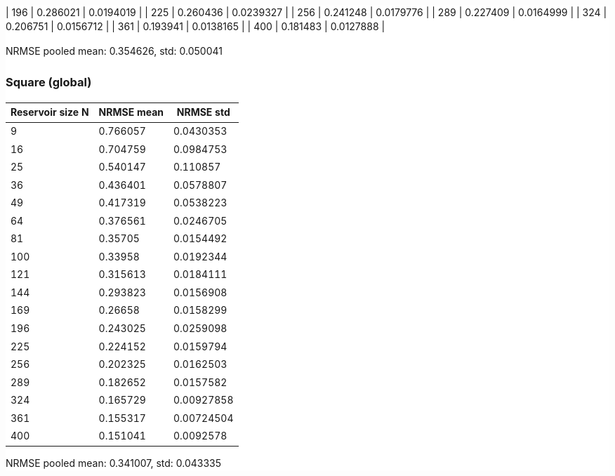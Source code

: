 |                196 |     0.286021 |  0.0194019  |
|                225 |     0.260436 |  0.0239327  |
|                256 |     0.241248 |  0.0179776  |
|                289 |     0.227409 |  0.0164999  |
|                324 |     0.206751 |  0.0156712  |
|                361 |     0.193941 |  0.0138165  |
|                400 |     0.181483 |  0.0127888  |

NRMSE pooled mean: 0.354626, std: 0.050041

### Square (global)

|   Reservoir size N |   NRMSE mean |   NRMSE std |
|--------------------|--------------|-------------|
|                  9 |     0.766057 |  0.0430353  |
|                 16 |     0.704759 |  0.0984753  |
|                 25 |     0.540147 |  0.110857   |
|                 36 |     0.436401 |  0.0578807  |
|                 49 |     0.417319 |  0.0538223  |
|                 64 |     0.376561 |  0.0246705  |
|                 81 |     0.35705  |  0.0154492  |
|                100 |     0.33958  |  0.0192344  |
|                121 |     0.315613 |  0.0184111  |
|                144 |     0.293823 |  0.0156908  |
|                169 |     0.26658  |  0.0158299  |
|                196 |     0.243025 |  0.0259098  |
|                225 |     0.224152 |  0.0159794  |
|                256 |     0.202325 |  0.0162503  |
|                289 |     0.182652 |  0.0157582  |
|                324 |     0.165729 |  0.00927858 |
|                361 |     0.155317 |  0.00724504 |
|                400 |     0.151041 |  0.0092578  |

NRMSE pooled mean: 0.341007, std: 0.043335
